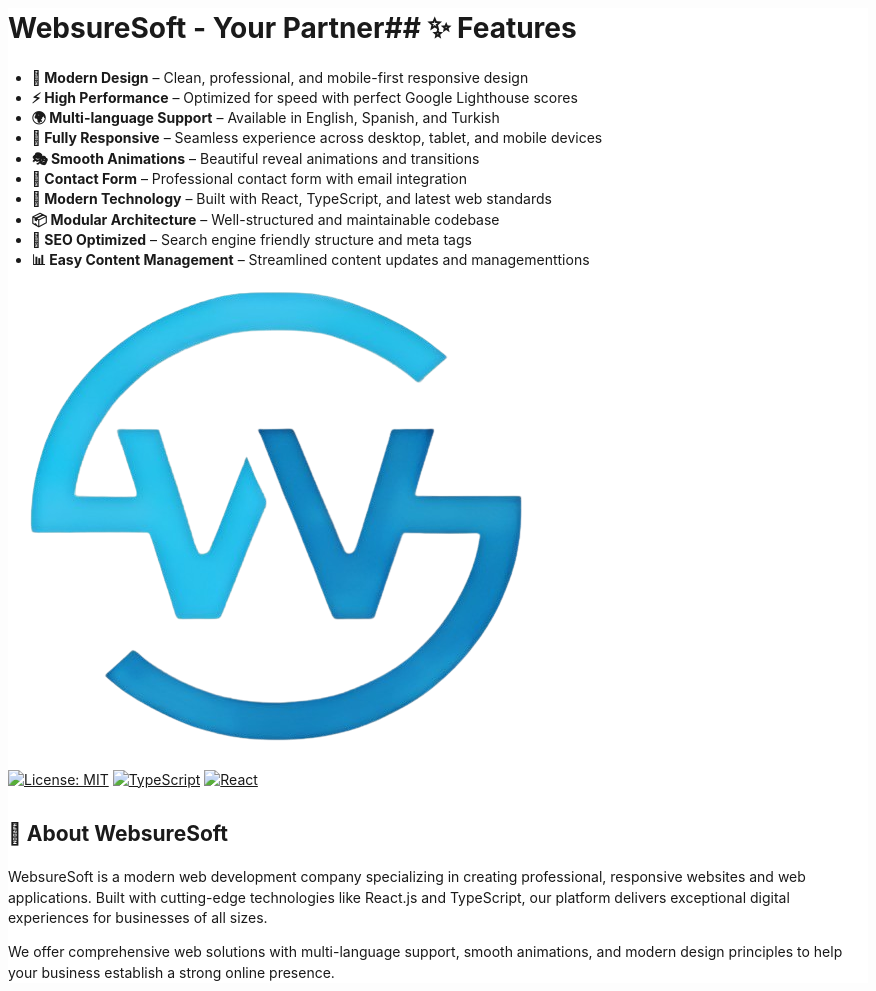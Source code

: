 # WebsureSoft - Your Partner## ✨ Features

- **🎨 Modern Design** – Clean, professional, and mobile-first responsive design
- **⚡ High Performance** – Optimized for speed with perfect Google Lighthouse scores
- **🌍 Multi-language Support** – Available in English, Spanish, and Turkish
- **📱 Fully Responsive** – Seamless experience across desktop, tablet, and mobile devices
- **🎭 Smooth Animations** – Beautiful reveal animations and transitions
- **📝 Contact Form** – Professional contact form with email integration
- **🔧 Modern Technology** – Built with React, TypeScript, and latest web standards
- **📦 Modular Architecture** – Well-structured and maintainable codebase
- **🎯 SEO Optimized** – Search engine friendly structure and meta tags
- **📊 Easy Content Management** – Streamlined content updates and managementtions

![WebsureSoft](./public/img/svg/logo.png)

[![License: MIT](https://img.shields.io/badge/License-MIT-yellow.svg)](https://opensource.org/licenses/MIT)
[![TypeScript](https://badgen.net/npm/types/tslib)](https://www.typescriptlang.org/)
[![React](https://img.shields.io/badge/React-18.2.0-blue.svg)](https://reactjs.org/)

## 🚀 About WebsureSoft

WebsureSoft is a modern web development company specializing in creating professional, responsive websites and web applications. Built with cutting-edge technologies like React.js and TypeScript, our platform delivers exceptional digital experiences for businesses of all sizes.

We offer comprehensive web solutions with multi-language support, smooth animations, and modern design principles to help your business establish a strong online presence.
